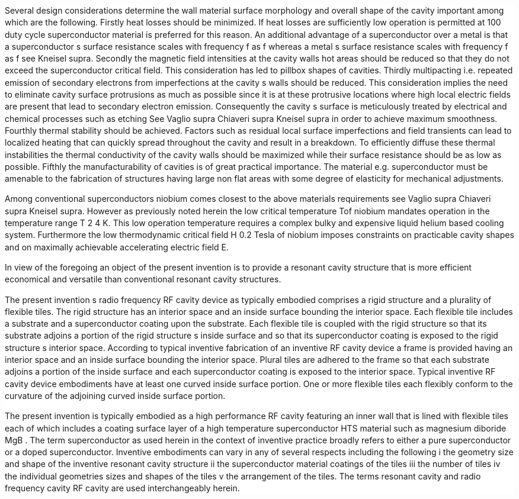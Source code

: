 Several design considerations determine the wall material surface morphology and overall shape of the cavity important among which are the following. Firstly heat losses should be minimized. If heat losses are sufficiently low operation is permitted at 100 duty cycle superconductor material is preferred for this reason. An additional advantage of a superconductor over a metal is that a superconductor s surface resistance scales with frequency f as f whereas a metal s surface resistance scales with frequency f as f see Kneisel supra. Secondly the magnetic field intensities at the cavity walls hot areas should be reduced so that they do not exceed the superconductor critical field. This consideration has led to pillbox shapes of cavities. Thirdly multipacting i.e. repeated emission of secondary electrons from imperfections at the cavity s walls should be reduced. This consideration implies the need to eliminate cavity surface protrusions as much as possible since it is at these protrusive locations where high local electric fields are present that lead to secondary electron emission. Consequently the cavity s surface is meticulously treated by electrical and chemical processes such as etching See Vaglio supra Chiaveri supra Kneisel supra in order to achieve maximum smoothness. Fourthly thermal stability should be achieved. Factors such as residual local surface imperfections and field transients can lead to localized heating that can quickly spread throughout the cavity and result in a breakdown. To efficiently diffuse these thermal instabilities the thermal conductivity of the cavity walls should be maximized while their surface resistance should be as low as possible. Fifthly the manufacturability of cavities is of great practical importance. The material e.g. superconductor must be amenable to the fabrication of structures having large non flat areas with some degree of elasticity for mechanical adjustments.

Among conventional superconductors niobium comes closest to the above materials requirements see Vaglio supra Chiaveri supra Kneisel supra. However as previously noted herein the low critical temperature Tof niobium mandates operation in the temperature range T 2 4 K. This low operation temperature requires a complex bulky and expensive liquid helium based cooling system. Furthermore the low thermodynamic critical field H 0.2 Tesla of niobium imposes constraints on practicable cavity shapes and on maximally achievable accelerating electric field E.

In view of the foregoing an object of the present invention is to provide a resonant cavity structure that is more efficient economical and versatile than conventional resonant cavity structures.

The present invention s radio frequency RF cavity device as typically embodied comprises a rigid structure and a plurality of flexible tiles. The rigid structure has an interior space and an inside surface bounding the interior space. Each flexible tile includes a substrate and a superconductor coating upon the substrate. Each flexible tile is coupled with the rigid structure so that its substrate adjoins a portion of the rigid structure s inside surface and so that its superconductor coating is exposed to the rigid structure s interior space. According to typical inventive fabrication of an inventive RF cavity device a frame is provided having an interior space and an inside surface bounding the interior space. Plural tiles are adhered to the frame so that each substrate adjoins a portion of the inside surface and each superconductor coating is exposed to the interior space. Typical inventive RF cavity device embodiments have at least one curved inside surface portion. One or more flexible tiles each flexibly conform to the curvature of the adjoining curved inside surface portion.

The present invention is typically embodied as a high performance RF cavity featuring an inner wall that is lined with flexible tiles each of which includes a coating surface layer of a high temperature superconductor HTS material such as magnesium diboride MgB . The term superconductor as used herein in the context of inventive practice broadly refers to either a pure superconductor or a doped superconductor. Inventive embodiments can vary in any of several respects including the following i the geometry size and shape of the inventive resonant cavity structure ii the superconductor material coatings of the tiles iii the number of tiles iv the individual geometries sizes and shapes of the tiles v the arrangement of the tiles. The terms resonant cavity and radio frequency cavity RF cavity are used interchangeably herein.
